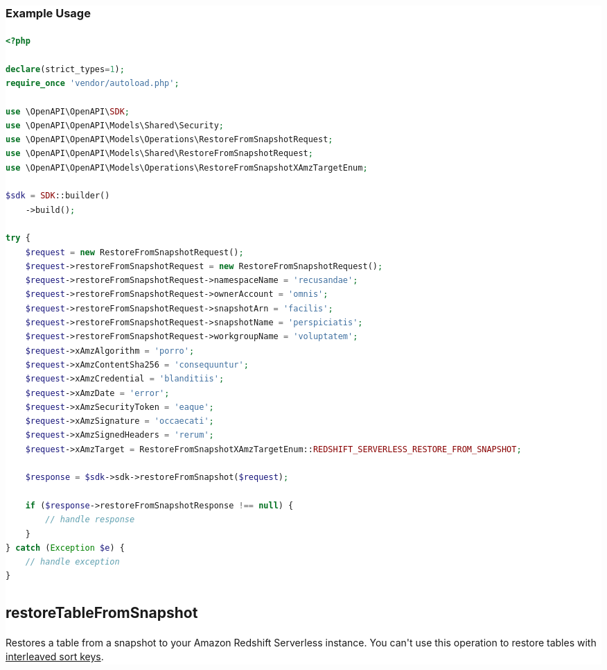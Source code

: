 ### Example Usage

```php
<?php

declare(strict_types=1);
require_once 'vendor/autoload.php';

use \OpenAPI\OpenAPI\SDK;
use \OpenAPI\OpenAPI\Models\Shared\Security;
use \OpenAPI\OpenAPI\Models\Operations\RestoreFromSnapshotRequest;
use \OpenAPI\OpenAPI\Models\Shared\RestoreFromSnapshotRequest;
use \OpenAPI\OpenAPI\Models\Operations\RestoreFromSnapshotXAmzTargetEnum;

$sdk = SDK::builder()
    ->build();

try {
    $request = new RestoreFromSnapshotRequest();
    $request->restoreFromSnapshotRequest = new RestoreFromSnapshotRequest();
    $request->restoreFromSnapshotRequest->namespaceName = 'recusandae';
    $request->restoreFromSnapshotRequest->ownerAccount = 'omnis';
    $request->restoreFromSnapshotRequest->snapshotArn = 'facilis';
    $request->restoreFromSnapshotRequest->snapshotName = 'perspiciatis';
    $request->restoreFromSnapshotRequest->workgroupName = 'voluptatem';
    $request->xAmzAlgorithm = 'porro';
    $request->xAmzContentSha256 = 'consequuntur';
    $request->xAmzCredential = 'blanditiis';
    $request->xAmzDate = 'error';
    $request->xAmzSecurityToken = 'eaque';
    $request->xAmzSignature = 'occaecati';
    $request->xAmzSignedHeaders = 'rerum';
    $request->xAmzTarget = RestoreFromSnapshotXAmzTargetEnum::REDSHIFT_SERVERLESS_RESTORE_FROM_SNAPSHOT;

    $response = $sdk->sdk->restoreFromSnapshot($request);

    if ($response->restoreFromSnapshotResponse !== null) {
        // handle response
    }
} catch (Exception $e) {
    // handle exception
}
```

## restoreTableFromSnapshot

Restores a table from a snapshot to your Amazon Redshift Serverless instance. You can't use this operation to restore tables with <a href="https://docs.aws.amazon.com/redshift/latest/dg/t_Sorting_data.html#t_Sorting_data-interleaved">interleaved sort keys</a>.
